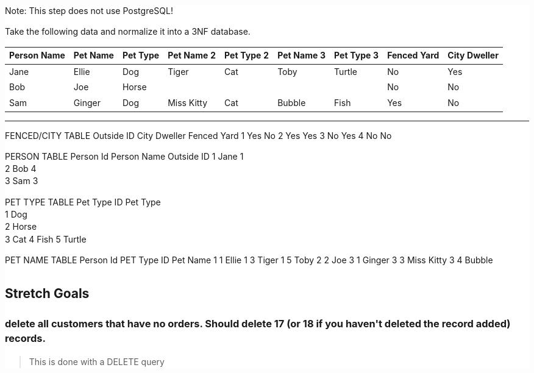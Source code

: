 Note: This step does not use PostgreSQL!

Take the following data and normalize it into a 3NF database.

| Person Name | Pet Name | Pet Type | Pet Name 2 | Pet Type 2 | Pet Name 3 | Pet Type 3 | Fenced Yard | City Dweller |
|-------------|----------|----------|------------|------------|------------|------------|-------------|--------------|
| Jane        | Ellie    | Dog      | Tiger      | Cat        | Toby       | Turtle     | No          | Yes          |
| Bob         | Joe      | Horse    |            |            |            |            | No          | No           |
| Sam         | Ginger   | Dog      | Miss Kitty | Cat        | Bubble     | Fish       | Yes         | No           |

---


FENCED/CITY TABLE
Outside ID     City Dweller    Fenced Yard
1              Yes             No
2              Yes             Yes
3              No              Yes
4              No              No


PERSON TABLE
Person Id   Person Name   Outside ID 
1           Jane          1             
2           Bob           4             
3           Sam           3             



PET TYPE TABLE
Pet Type ID  Pet Type  
1            Dog         
2            Horse     
3            Cat
4            Fish
5            Turtle


PET NAME TABLE
Person Id    PET Type ID  Pet Name
1            1            Ellie
1            3            Tiger
1            5            Toby
2            2            Joe
3            1            Ginger
3            3            Miss Kitty
3            4            Bubble







## Stretch Goals

### delete all customers that have no orders. Should delete 17 (or 18 if you haven't deleted the record added) records.
> This is done with a DELETE query
